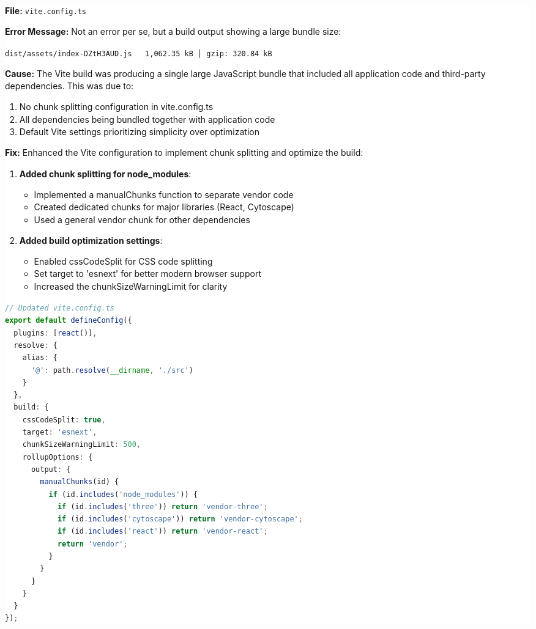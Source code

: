 **File:** `vite.config.ts`

**Error Message:**
Not an error per se, but a build output showing a large bundle size:
```
dist/assets/index-DZtH3AUD.js   1,062.35 kB │ gzip: 320.84 kB
```

**Cause:**
The Vite build was producing a single large JavaScript bundle that included all application code and third-party dependencies. This was due to:
1. No chunk splitting configuration in vite.config.ts
2. All dependencies being bundled together with application code
3. Default Vite settings prioritizing simplicity over optimization

**Fix:**
Enhanced the Vite configuration to implement chunk splitting and optimize the build:

1. **Added chunk splitting for node_modules**:
   - Implemented a manualChunks function to separate vendor code
   - Created dedicated chunks for major libraries (React, Cytoscape)
   - Used a general vendor chunk for other dependencies

2. **Added build optimization settings**:
   - Enabled cssCodeSplit for CSS code splitting
   - Set target to 'esnext' for better modern browser support
   - Increased the chunkSizeWarningLimit for clarity

```typescript
// Updated vite.config.ts
export default defineConfig({
  plugins: [react()],
  resolve: {
    alias: {
      '@': path.resolve(__dirname, './src')
    }
  },
  build: {
    cssCodeSplit: true,
    target: 'esnext',
    chunkSizeWarningLimit: 500,
    rollupOptions: {
      output: {
        manualChunks(id) {
          if (id.includes('node_modules')) {
            if (id.includes('three')) return 'vendor-three';
            if (id.includes('cytoscape')) return 'vendor-cytoscape';
            if (id.includes('react')) return 'vendor-react';
            return 'vendor';
          }
        }
      }
    }
  }
});
```
